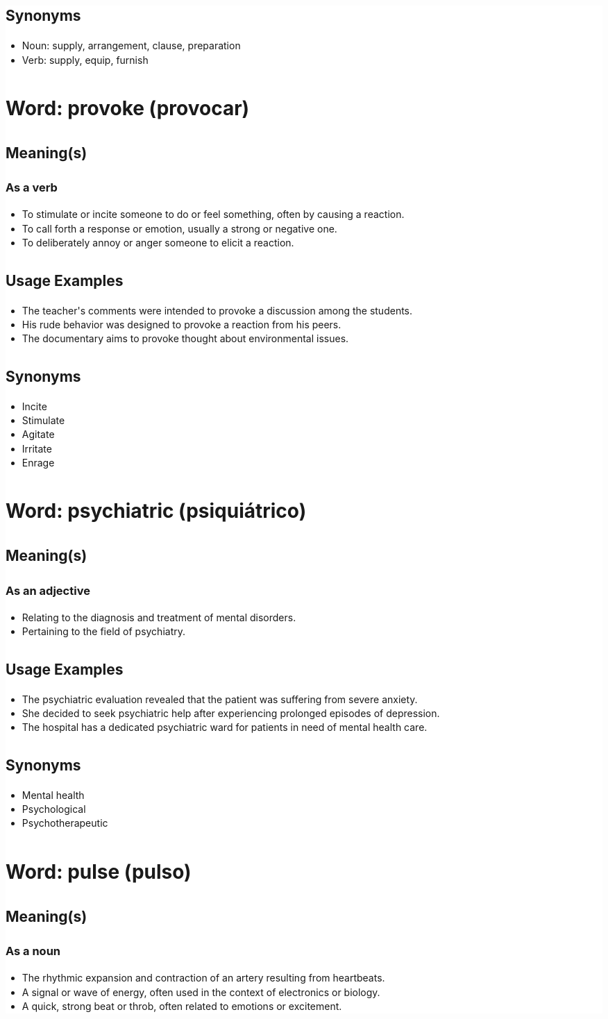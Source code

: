 ## Synonyms  
- Noun: supply, arrangement, clause, preparation  
- Verb: supply, equip, furnish  

# Word: provoke (provocar)  
## Meaning(s)  
### As a verb  
- To stimulate or incite someone to do or feel something, often by causing a reaction.  
- To call forth a response or emotion, usually a strong or negative one.  
- To deliberately annoy or anger someone to elicit a reaction.  

## Usage Examples  
- The teacher's comments were intended to provoke a discussion among the students.  
- His rude behavior was designed to provoke a reaction from his peers.  
- The documentary aims to provoke thought about environmental issues.  

## Synonyms  
- Incite  
- Stimulate  
- Agitate  
- Irritate  
- Enrage  

# Word: psychiatric (psiquiátrico)  
## Meaning(s)  
### As an adjective  
- Relating to the diagnosis and treatment of mental disorders.  
- Pertaining to the field of psychiatry.  

## Usage Examples  
- The psychiatric evaluation revealed that the patient was suffering from severe anxiety.  
- She decided to seek psychiatric help after experiencing prolonged episodes of depression.  
- The hospital has a dedicated psychiatric ward for patients in need of mental health care.  

## Synonyms  
- Mental health  
- Psychological  
- Psychotherapeutic  

# Word: pulse (pulso)  
## Meaning(s)  
### As a noun  
- The rhythmic expansion and contraction of an artery resulting from heartbeats.  
- A signal or wave of energy, often used in the context of electronics or biology.  
- A quick, strong beat or throb, often related to emotions or excitement.  
